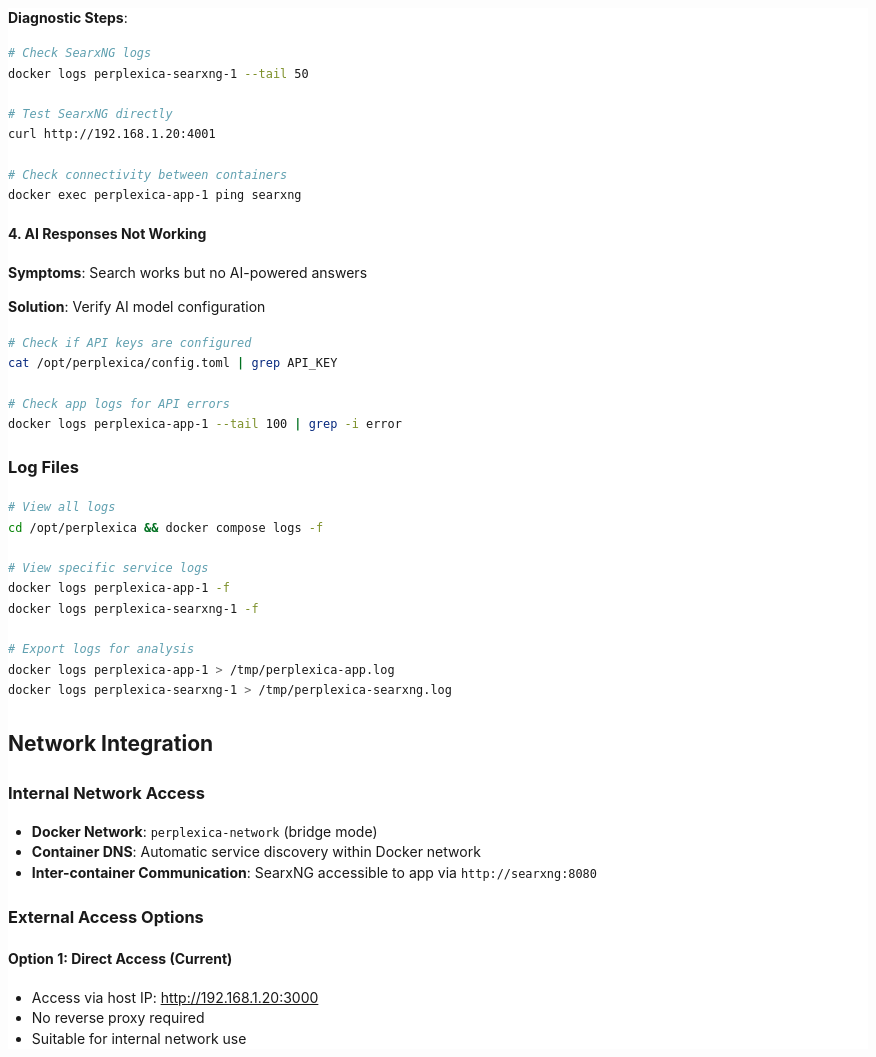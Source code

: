 **Diagnostic Steps**:
```bash
# Check SearxNG logs
docker logs perplexica-searxng-1 --tail 50

# Test SearxNG directly
curl http://192.168.1.20:4001

# Check connectivity between containers
docker exec perplexica-app-1 ping searxng
```

#### 4. AI Responses Not Working
**Symptoms**: Search works but no AI-powered answers

**Solution**: Verify AI model configuration
```bash
# Check if API keys are configured
cat /opt/perplexica/config.toml | grep API_KEY

# Check app logs for API errors
docker logs perplexica-app-1 --tail 100 | grep -i error
```

### Log Files
```bash
# View all logs
cd /opt/perplexica && docker compose logs -f

# View specific service logs
docker logs perplexica-app-1 -f
docker logs perplexica-searxng-1 -f

# Export logs for analysis
docker logs perplexica-app-1 > /tmp/perplexica-app.log
docker logs perplexica-searxng-1 > /tmp/perplexica-searxng.log
```

## Network Integration

### Internal Network Access
- **Docker Network**: `perplexica-network` (bridge mode)
- **Container DNS**: Automatic service discovery within Docker network
- **Inter-container Communication**: SearxNG accessible to app via `http://searxng:8080`

### External Access Options

#### Option 1: Direct Access (Current)
- Access via host IP: http://192.168.1.20:3000
- No reverse proxy required
- Suitable for internal network use
